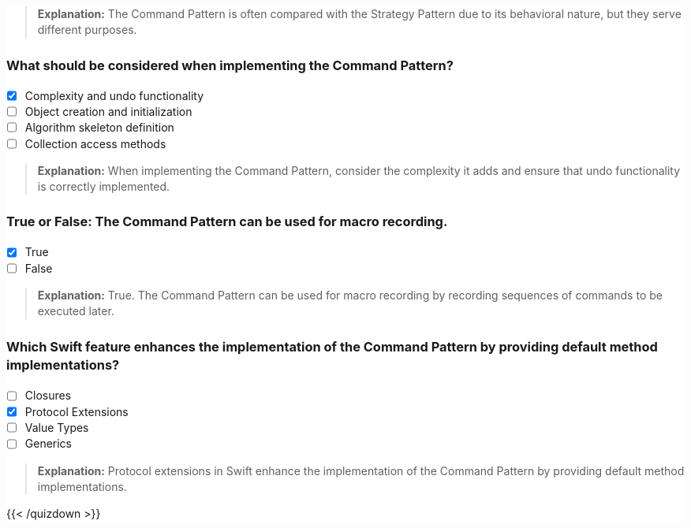 > **Explanation:** The Command Pattern is often compared with the Strategy Pattern due to its behavioral nature, but they serve different purposes.

### What should be considered when implementing the Command Pattern?

- [x] Complexity and undo functionality
- [ ] Object creation and initialization
- [ ] Algorithm skeleton definition
- [ ] Collection access methods

> **Explanation:** When implementing the Command Pattern, consider the complexity it adds and ensure that undo functionality is correctly implemented.

### True or False: The Command Pattern can be used for macro recording.

- [x] True
- [ ] False

> **Explanation:** True. The Command Pattern can be used for macro recording by recording sequences of commands to be executed later.

### Which Swift feature enhances the implementation of the Command Pattern by providing default method implementations?

- [ ] Closures
- [x] Protocol Extensions
- [ ] Value Types
- [ ] Generics

> **Explanation:** Protocol extensions in Swift enhance the implementation of the Command Pattern by providing default method implementations.

{{< /quizdown >}}
